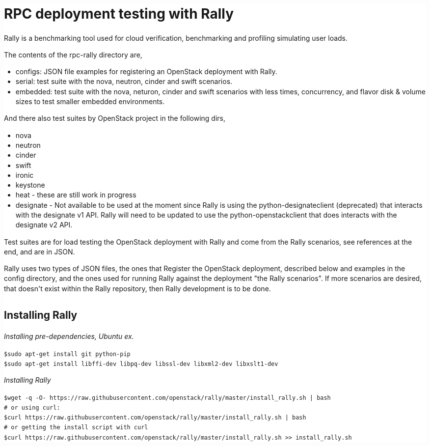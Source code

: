 RPC deployment testing with Rally
=================================

Rally is a benchmarking tool used for cloud verification,
benchmarking and profiling simulating user loads.

The contents of the rpc-rally directory are,

* configs: JSON file examples for registering an OpenStack deployment with Rally.
* serial: test suite with the nova, neutron, cinder and swift scenarios.
* embedded: test suite with the nova, neturon, cinder and swift scenarios
with less times, concurrency, and flavor disk & volume sizes to test smaller
embedded environments.

And there also test suites by OpenStack project in the following dirs,

* nova
* neutron
* cinder
* swift
* ironic
* keystone
* heat - these are still work in progress
* designate - Not available to be used at the moment since Rally is using the
python-designateclient (deprecated) that interacts with the designate
v1 API. Rally will need to be updated to use the python-openstackclient that
does interacts with the designate v2 API.

Test suites are for load testing the OpenStack deployment with Rally
and come from the Rally scenarios, see references at the end, and are in JSON.

Rally uses two types of JSON files, the ones that
Register the OpenStack deployment, described below
and examples in the config directory, 
and the ones used for running Rally against the 
deployment "the Rally scenarios". 
If more scenarios are desired, that doesn't
exist within the Rally repository, then Rally development
is to be done.


Installing Rally
----------------

*Installing pre-dependencies, Ubuntu ex.*
```commandline
$sudo apt-get install git python-pip
$sudo apt-get install libffi-dev libpq-dev libssl-dev libxml2-dev libxslt1-dev
```

*Installing Rally*
```commandline
$wget -q -O- https://raw.githubusercontent.com/openstack/rally/master/install_rally.sh | bash
# or using curl:
$curl https://raw.githubusercontent.com/openstack/rally/master/install_rally.sh | bash
# or getting the install script with curl
$curl https://raw.githubusercontent.com/openstack/rally/master/install_rally.sh >> install_rally.sh
```

